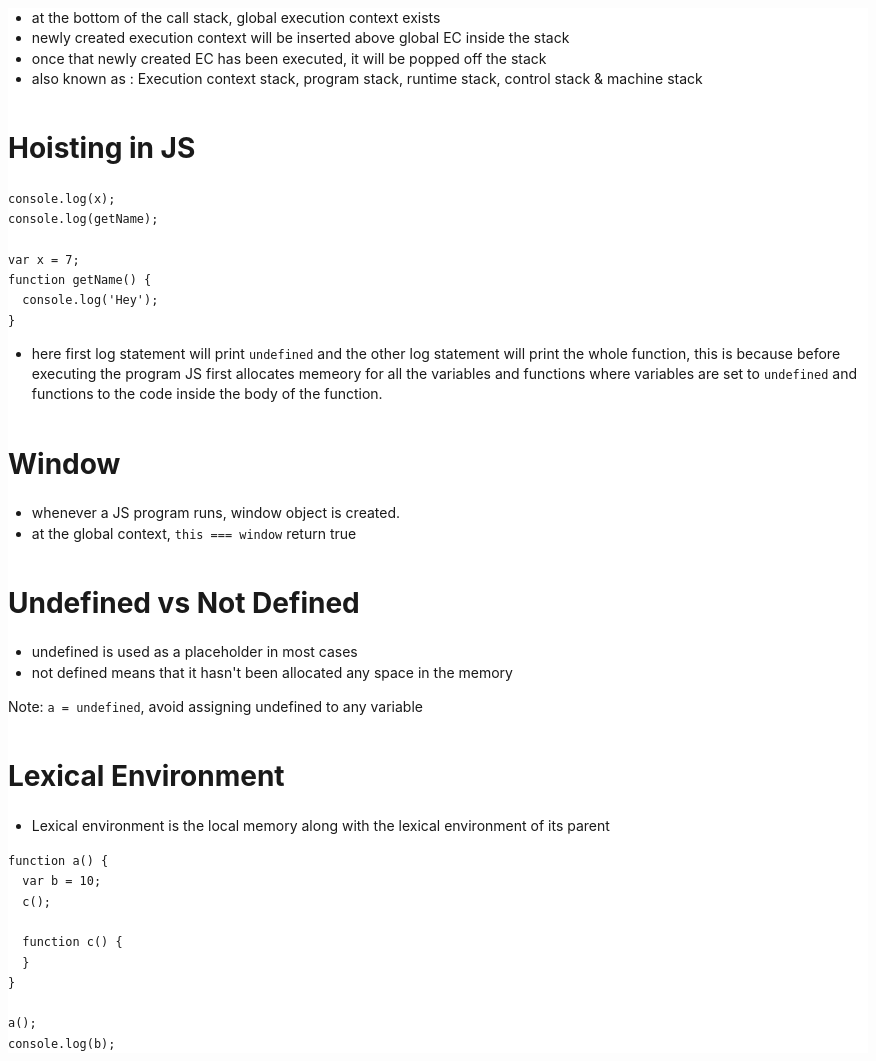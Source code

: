 - at the bottom of the call stack, global execution context exists
- newly created execution context will be inserted above global EC inside the stack
- once that newly created EC has been executed, it will be popped off the stack
- also known as : Execution context stack, program stack, runtime stack, control stack & machine stack

# Hoisting in JS

```
console.log(x);
console.log(getName);

var x = 7;
function getName() {
  console.log('Hey');
}
```

- here first log statement will print `undefined` and the other log statement will print the whole function, this is because before executing the program JS first allocates memeory for all the variables and functions where variables are set to `undefined` and functions to the code inside the body of the function.

# Window

- whenever a JS program runs, window object is created.
- at the global context, `this === window` return true

# Undefined vs Not Defined

- undefined is used as a placeholder in most cases
- not defined means that it hasn't been allocated any space in the memory

Note: `a = undefined`, avoid assigning undefined to any variable

# Lexical Environment

- Lexical environment is the local memory along with the lexical environment of its parent

```
function a() {
  var b = 10;
  c();

  function c() {
  }
}

a();
console.log(b);
```
